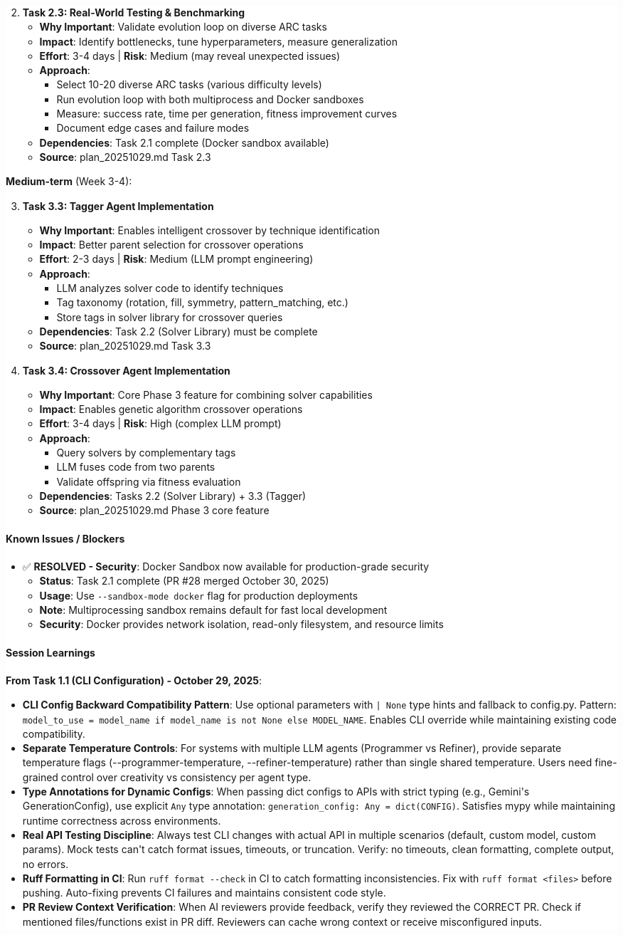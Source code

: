 2. **Task 2.3: Real-World Testing & Benchmarking**
   - **Why Important**: Validate evolution loop on diverse ARC tasks
   - **Impact**: Identify bottlenecks, tune hyperparameters, measure generalization
   - **Effort**: 3-4 days | **Risk**: Medium (may reveal unexpected issues)
   - **Approach**:
     - Select 10-20 diverse ARC tasks (various difficulty levels)
     - Run evolution loop with both multiprocess and Docker sandboxes
     - Measure: success rate, time per generation, fitness improvement curves
     - Document edge cases and failure modes
   - **Dependencies**: Task 2.1 complete (Docker sandbox available)
   - **Source**: plan_20251029.md Task 2.3

**Medium-term** (Week 3-4):

3. **Task 3.3: Tagger Agent Implementation**
   - **Why Important**: Enables intelligent crossover by technique identification
   - **Impact**: Better parent selection for crossover operations
   - **Effort**: 2-3 days | **Risk**: Medium (LLM prompt engineering)
   - **Approach**:
     - LLM analyzes solver code to identify techniques
     - Tag taxonomy (rotation, fill, symmetry, pattern_matching, etc.)
     - Store tags in solver library for crossover queries
   - **Dependencies**: Task 2.2 (Solver Library) must be complete
   - **Source**: plan_20251029.md Task 3.3

4. **Task 3.4: Crossover Agent Implementation**
   - **Why Important**: Core Phase 3 feature for combining solver capabilities
   - **Impact**: Enables genetic algorithm crossover operations
   - **Effort**: 3-4 days | **Risk**: High (complex LLM prompt)
   - **Approach**:
     - Query solvers by complementary tags
     - LLM fuses code from two parents
     - Validate offspring via fitness evaluation
   - **Dependencies**: Tasks 2.2 (Solver Library) + 3.3 (Tagger)
   - **Source**: plan_20251029.md Phase 3 core feature

#### Known Issues / Blockers
- ✅ **RESOLVED - Security**: Docker Sandbox now available for production-grade security
  - **Status**: Task 2.1 complete (PR #28 merged October 30, 2025)
  - **Usage**: Use `--sandbox-mode docker` flag for production deployments
  - **Note**: Multiprocessing sandbox remains default for fast local development
  - **Security**: Docker provides network isolation, read-only filesystem, and resource limits

#### Session Learnings

**From Task 1.1 (CLI Configuration) - October 29, 2025**:
- **CLI Config Backward Compatibility Pattern**: Use optional parameters with `| None` type hints and fallback to config.py. Pattern: `model_to_use = model_name if model_name is not None else MODEL_NAME`. Enables CLI override while maintaining existing code compatibility.
- **Separate Temperature Controls**: For systems with multiple LLM agents (Programmer vs Refiner), provide separate temperature flags (--programmer-temperature, --refiner-temperature) rather than single shared temperature. Users need fine-grained control over creativity vs consistency per agent type.
- **Type Annotations for Dynamic Configs**: When passing dict configs to APIs with strict typing (e.g., Gemini's GenerationConfig), use explicit `Any` type annotation: `generation_config: Any = dict(CONFIG)`. Satisfies mypy while maintaining runtime correctness across environments.
- **Real API Testing Discipline**: Always test CLI changes with actual API in multiple scenarios (default, custom model, custom params). Mock tests can't catch format issues, timeouts, or truncation. Verify: no timeouts, clean formatting, complete output, no errors.
- **Ruff Formatting in CI**: Run `ruff format --check` in CI to catch formatting inconsistencies. Fix with `ruff format <files>` before pushing. Auto-fixing prevents CI failures and maintains consistent code style.
- **PR Review Context Verification**: When AI reviewers provide feedback, verify they reviewed the CORRECT PR. Check if mentioned files/functions exist in PR diff. Reviewers can cache wrong context or receive misconfigured inputs.
